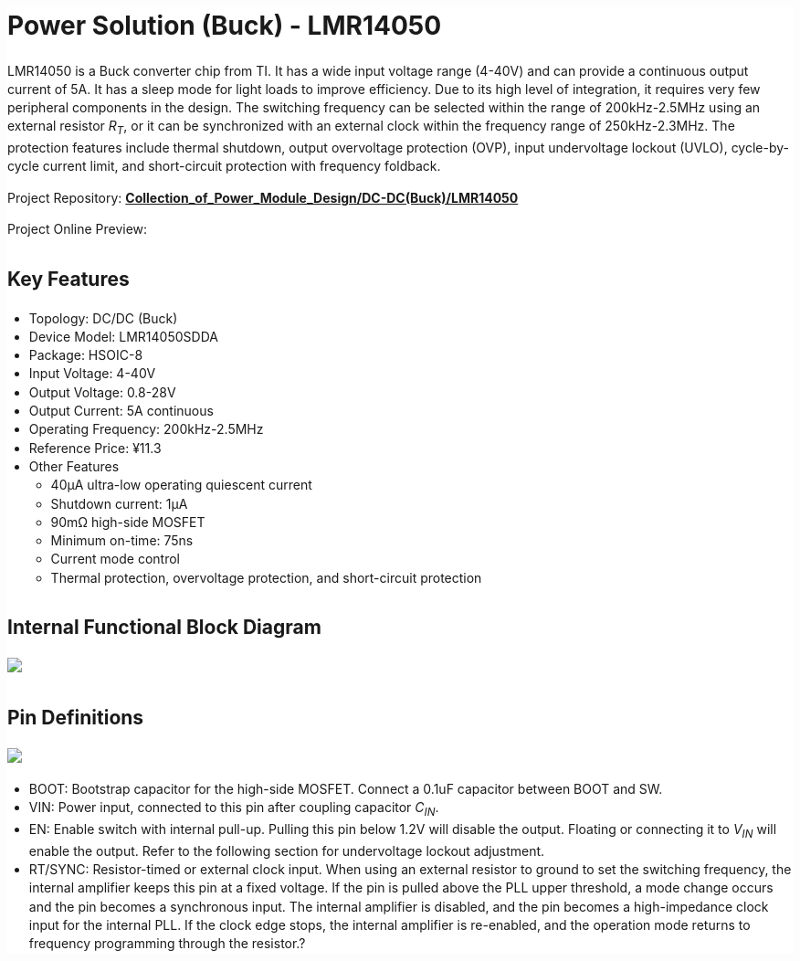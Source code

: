 # Power Solution (Buck) - LMR14050

LMR14050 is a Buck converter chip from TI. It has a wide input voltage range (4-40V) and can provide a continuous output current of 5A. It has a sleep mode for light loads to improve efficiency. Due to its high level of integration, it requires very few peripheral components in the design. The switching frequency can be selected within the range of 200kHz-2.5MHz using an external resistor $R_T$, or it can be synchronized with an external clock within the frequency range of 250kHz-2.3MHz. The protection features include thermal shutdown, output overvoltage protection (OVP), input undervoltage lockout (UVLO), cycle-by-cycle current limit, and short-circuit protection with frequency foldback.

Project Repository: [**Collection_of_Power_Module_Design/DC-DC(Buck)/LMR14050**](<https://github.com/linyuxuanlin/Collection_of_Power_Module_Design/tree/main/DC-DC(Buck)/LMR14050>)

Project Online Preview:

<div class="altium-iframe-viewer">
  <div
    class="altium-ecad-viewer"
    data-project-src="https://github.com/linyuxuanlin/Collection_of_Power_Module_Design/raw/main/DC-DC(Buck)/LMR14050/LMR14050.zip"
  ></div>
</div>

## Key Features

- Topology: DC/DC (Buck)
- Device Model: LMR14050SDDA
- Package: HSOIC-8
- Input Voltage: 4-40V
- Output Voltage: 0.8-28V
- Output Current: 5A continuous
- Operating Frequency: 200kHz-2.5MHz
- Reference Price: ¥11.3
- Other Features
  - 40µA ultra-low operating quiescent current
  - Shutdown current: 1µA
  - 90mΩ high-side MOSFET
  - Minimum on-time: 75ns
  - Current mode control
  - Thermal protection, overvoltage protection, and short-circuit protection

## Internal Functional Block Diagram

![](https://media.wiki-power.com/img/20220111090855.png)

## Pin Definitions

![](https://media.wiki-power.com/img/20220110170233.png)

- BOOT: Bootstrap capacitor for the high-side MOSFET. Connect a 0.1uF capacitor between BOOT and SW.
- VIN: Power input, connected to this pin after coupling capacitor $C_{IN}$.
- EN: Enable switch with internal pull-up. Pulling this pin below 1.2V will disable the output. Floating or connecting it to $V_{IN}$ will enable the output. Refer to the following section for undervoltage lockout adjustment.
- RT/SYNC: Resistor-timed or external clock input. When using an external resistor to ground to set the switching frequency, the internal amplifier keeps this pin at a fixed voltage. If the pin is pulled above the PLL upper threshold, a mode change occurs and the pin becomes a synchronous input. The internal amplifier is disabled, and the pin becomes a high-impedance clock input for the internal PLL. If the clock edge stops, the internal amplifier is re-enabled, and the operation mode returns to frequency programming through the resistor.?